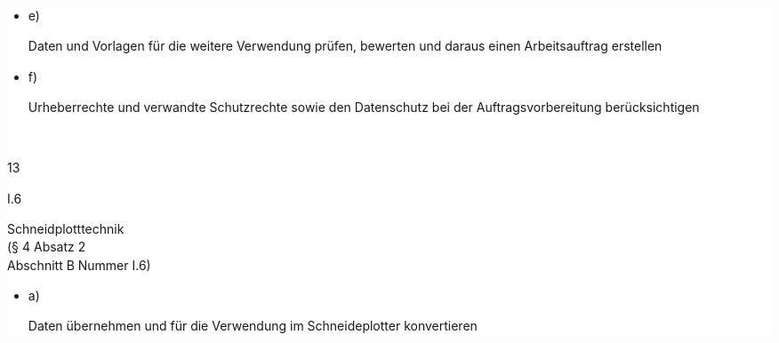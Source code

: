   - e)
    
    <div style="">
    
    Daten und Vorlagen für die weitere Verwendung prüfen, bewerten und
    daraus einen Arbeitsauftrag erstellen
    
    </div>

  - f)
    
    <div style="">
    
    Urheberrechte und verwandte Schutzrechte sowie den Datenschutz bei
    der Auftragsvorbereitung berücksichtigen
    
    </div>

</td>

<td style="border-right: 0.5pt solid ; border-bottom: 0.5pt solid ; " align="center" valign="top" charoff="50">

 

</td>

<td style="border-bottom: 0.5pt solid ; " align="center" valign="middle" charoff="50">

13

</td>

</tr>

<tr>

<td style="border-right: 0.5pt solid ; border-bottom: 0.5pt solid ; " align="center" valign="top" charoff="50">

I.6

</td>

<td style="border-right: 0.5pt solid ; border-bottom: 0.5pt solid ; " align="left" valign="top" charoff="50">

Schneidplotttechnik  
(§ 4 Absatz 2  
Abschnitt B Nummer I.6)

</td>

<td style="border-right: 0.5pt solid ; border-bottom: 0.5pt solid ; " align="left" valign="top" charoff="50">

  - a)
    
    <div style="">
    
    Daten übernehmen und für die Verwendung im Schneideplotter
    konvertieren
    
    </div>
